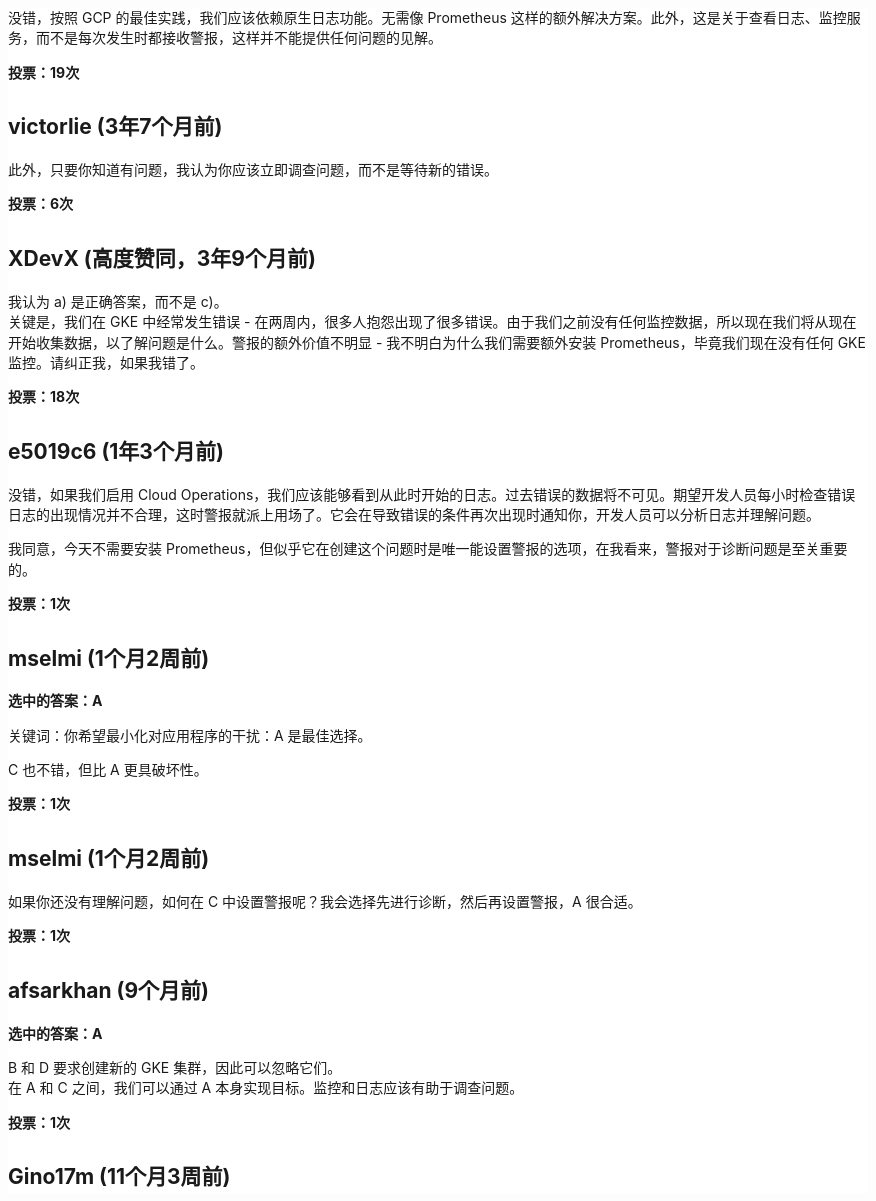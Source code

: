   没错，按照 GCP 的最佳实践，我们应该依赖原生日志功能。无需像 Prometheus 这样的额外解决方案。此外，这是关于查看日志、监控服务，而不是每次发生时都接收警报，这样并不能提供任何问题的见解。
  
  **投票：19次**
  
  ## victorlie (3年7个月前)
    
  此外，只要你知道有问题，我认为你应该立即调查问题，而不是等待新的错误。
  
  **投票：6次**
  
  ## XDevX (高度赞同，3年9个月前)
    
  我认为 a) 是正确答案，而不是 c)。  
  关键是，我们在 GKE 中经常发生错误 - 在两周内，很多人抱怨出现了很多错误。由于我们之前没有任何监控数据，所以现在我们将从现在开始收集数据，以了解问题是什么。警报的额外价值不明显 - 我不明白为什么我们需要额外安装 Prometheus，毕竟我们现在没有任何 GKE 监控。请纠正我，如果我错了。
  
  **投票：18次**
  
  ## e5019c6 (1年3个月前)
    
  没错，如果我们启用 Cloud Operations，我们应该能够看到从此时开始的日志。过去错误的数据将不可见。期望开发人员每小时检查错误日志的出现情况并不合理，这时警报就派上用场了。它会在导致错误的条件再次出现时通知你，开发人员可以分析日志并理解问题。
    
  我同意，今天不需要安装 Prometheus，但似乎它在创建这个问题时是唯一能设置警报的选项，在我看来，警报对于诊断问题是至关重要的。
  
  **投票：1次**
  
  ## mselmi (1个月2周前)
  
  **选中的答案：A**
    
  关键词：你希望最小化对应用程序的干扰：A 是最佳选择。
    
  C 也不错，但比 A 更具破坏性。
  
  **投票：1次**
  
  ## mselmi (1个月2周前)
    
  如果你还没有理解问题，如何在 C 中设置警报呢？我会选择先进行诊断，然后再设置警报，A 很合适。
  
  **投票：1次**
  
  ## afsarkhan (9个月前)
  
  **选中的答案：A**
    
  B 和 D 要求创建新的 GKE 集群，因此可以忽略它们。  
  在 A 和 C 之间，我们可以通过 A 本身实现目标。监控和日志应该有助于调查问题。
  
  **投票：1次**
  
  ## Gino17m (11个月3周前)
  